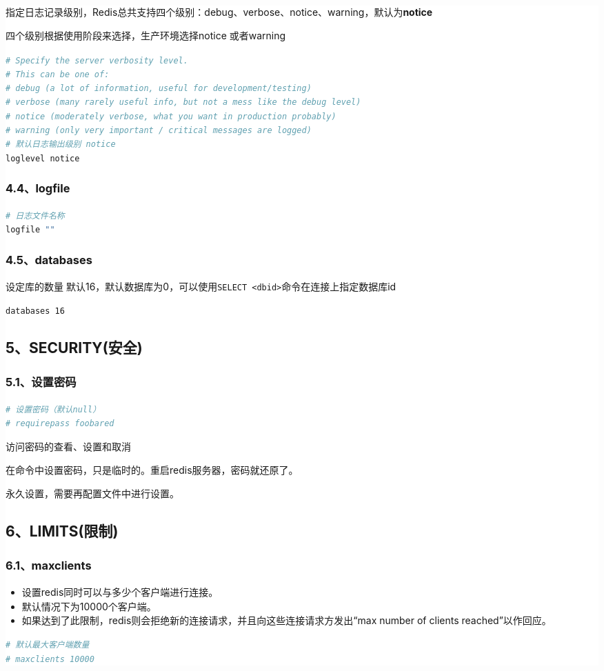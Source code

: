 指定日志记录级别，Redis总共支持四个级别：debug、verbose、notice、warning，默认为**notice**

四个级别根据使用阶段来选择，生产环境选择notice 或者warning

```sh
# Specify the server verbosity level.
# This can be one of:
# debug (a lot of information, useful for development/testing)
# verbose (many rarely useful info, but not a mess like the debug level)
# notice (moderately verbose, what you want in production probably)
# warning (only very important / critical messages are logged)
# 默认日志输出级别 notice
loglevel notice
```

### 4.4、logfile

```sh
# 日志文件名称
logfile ""
```

### 4.5、databases

设定库的数量 默认16，默认数据库为0，可以使用`SELECT <dbid>`命令在连接上指定数据库id

```sh
databases 16
```

## 5、SECURITY(安全)

### 5.1、设置密码

```sh
# 设置密码（默认null）
# requirepass foobared
```

访问密码的查看、设置和取消

在命令中设置密码，只是临时的。重启redis服务器，密码就还原了。

永久设置，需要再配置文件中进行设置。

## 6、LIMITS(限制)

### 6.1、maxclients

- 设置redis同时可以与多少个客户端进行连接。
- 默认情况下为10000个客户端。
- 如果达到了此限制，redis则会拒绝新的连接请求，并且向这些连接请求方发出“max number of clients reached”以作回应。

```sh
# 默认最大客户端数量
# maxclients 10000
```
